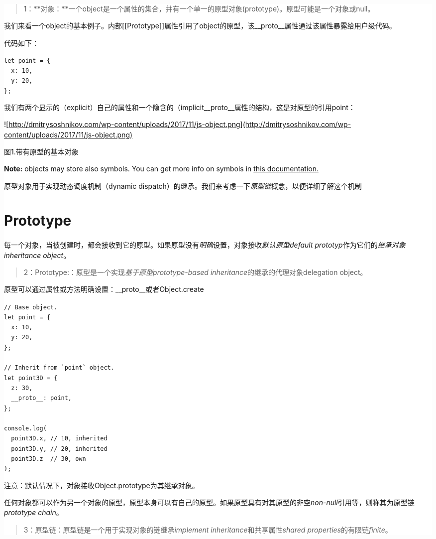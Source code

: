 > 1：**对象：**一个object是一个属性的集合，并有一个单一的原型对象(prototype)。原型可能是一个对象或null。

我们来看一个object的基本例子。内部[[Prototype]]属性引用了object的原型，该__proto__属性通过该属性暴露给用户级代码。

代码如下：
```
let point = {
  x: 10,
  y: 20,
};
```
我们有两个显示的（explicit）自己的属性和一个隐含的（implicit__proto__属性的结构，这是对原型的引用point：

![http://dmitrysoshnikov.com/wp-content/uploads/2017/11/js-object.png](http://dmitrysoshnikov.com/wp-content/uploads/2017/11/js-object.png)

图1.带有原型的基本对象

**Note:** objects may store also symbols. You can get more info on symbols in [this documentation.](https://developer.mozilla.org/en-US/docs/Web/JavaScript/Reference/Global_Objects/Symbol)

原型对象用于实现动态调度机制（dynamic dispatch）的继承。我们来考虑一下*原型链*概念，以便详细了解这个机制

<a name="prototype"></a>
# Prototype

每一个对象，当被创建时，都会接收到它的原型。如果原型没有*明确*设置，对象接收*默认原型default prototyp*作为它们的*继承对象inheritance object*。

> 2：Prototype:：原型是一个实现*基于原型prototype-based inheritance*的继承的代理对象delegation object。

原型可以通过属性或方法明确设置：__proto__或者Object.create

```
// Base object.
let point = {
  x: 10,
  y: 20,
};
 
// Inherit from `point` object.
let point3D = {
  z: 30,
  __proto__: point,
};
 
console.log(
  point3D.x, // 10, inherited
  point3D.y, // 20, inherited
  point3D.z  // 30, own
);
```
注意：默认情况下，对象接收Object.prototype为其继承对象。

任何对象都可以作为另一个对象的原型，原型本身可以有自己的原型。如果原型具有对其原型的非空*non-null*引用等，则称其为原型链*prototype chain*。

> 3：原型链：原型链是一个用于实现对象的链继承*implement inheritance*和共享属性*shared properties*的有限链*finite*。
